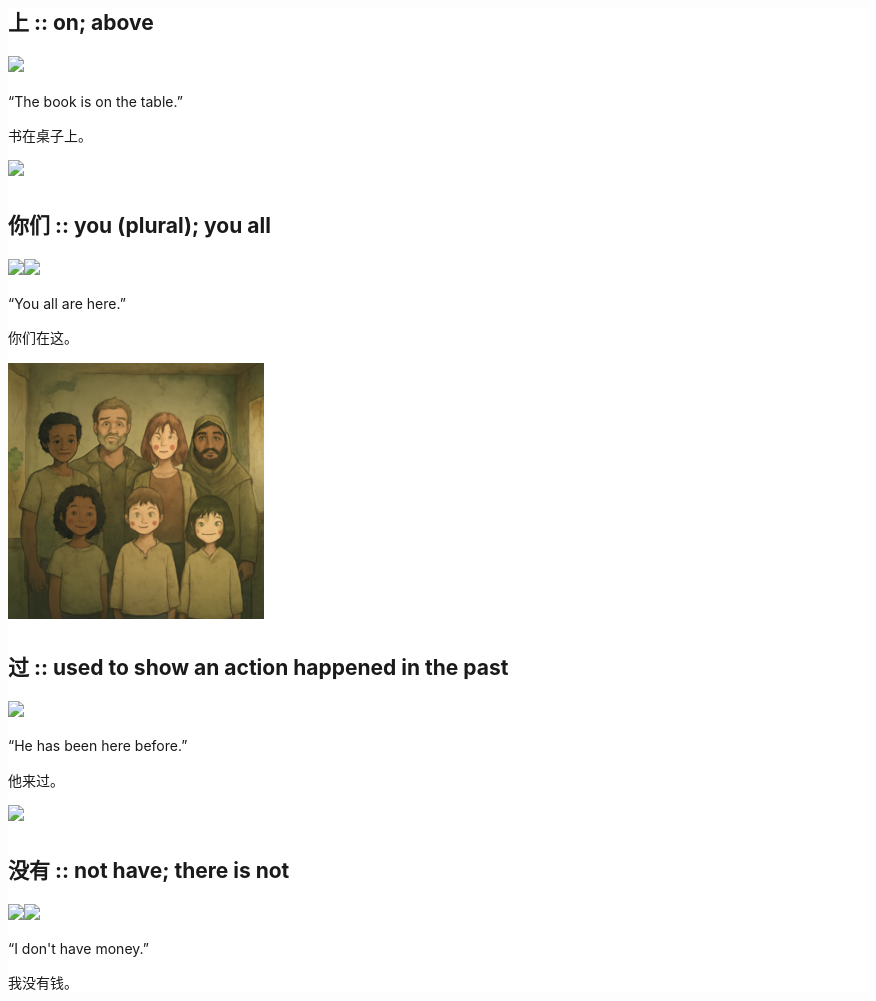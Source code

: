 ## 上 :: on; above

<img src="https://img.zdic.net/kai/jbh/4E0A.gif" width="149">

“The book is on the table.”

书在桌子上。

![](images-verysmall/HSK1_005-00-上.png)

## 你们 :: you (plural); you all

<img src="https://img.zdic.net/kai/jbh/4F60.gif" width="149"><img src="https://img.zdic.net/kai/jbh/4EEC.gif" width="149">

“You all are here.”

你们在这。

![](images-verysmall/HSK1_005-01-你们.png)

## 过 :: used to show an action happened in the past

<img src="https://img.zdic.net/kai/jbh/8FC7.gif" width="149">

“He has been here before.”

他来过。

![](images-verysmall/HSK1_005-02-过.png)

## 没有 :: not have; there is not

<img src="https://img.zdic.net/kai/jbh/6CA1.gif" width="149"><img src="https://img.zdic.net/kai/jbh/6709.gif" width="149">

“I don't have money.”

我没有钱。
